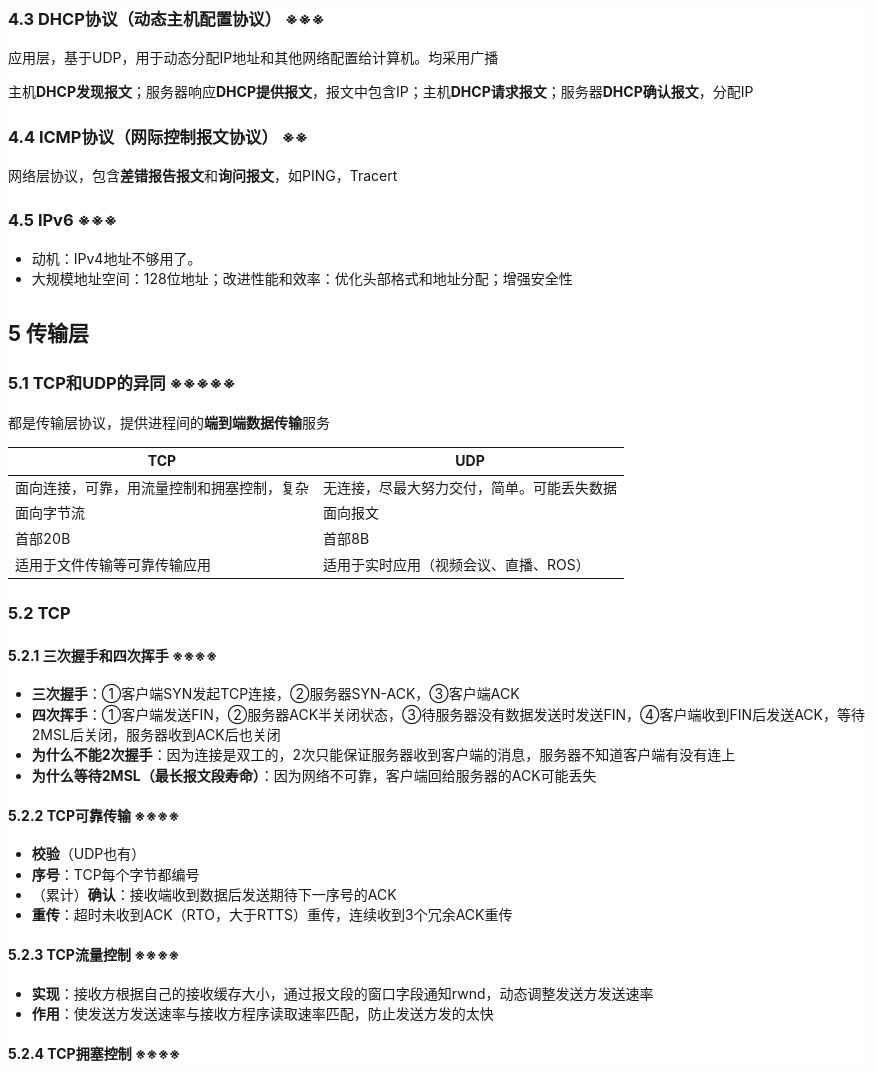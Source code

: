 ### 4.3 DHCP协议（动态主机配置协议） ※※※

应用层，基于UDP，用于动态分配IP地址和其他网络配置给计算机。均采用广播

主机**DHCP发现报文**；服务器响应**DHCP提供报文**，报文中包含IP；主机**DHCP请求报文**；服务器**DHCP确认报文**，分配IP

### 4.4 ICMP协议（网际控制报文协议） ※※

网络层协议，包含**差错报告报文**和**询问报文**，如PING，Tracert

### 4.5 IPv6 ※※※

- 动机：IPv4地址不够用了。
- 大规模地址空间：128位地址；改进性能和效率：优化头部格式和地址分配；增强安全性

## 5 传输层

### 5.1 TCP和UDP的异同 ※※※※※

都是传输层协议，提供进程间的**端到端数据传输**服务

| TCP                                        | UDP                                        |
| ------------------------------------------ | ------------------------------------------ |
| 面向连接，可靠，用流量控制和拥塞控制，复杂 | 无连接，尽最大努力交付，简单。可能丢失数据 |
| 面向字节流                                 | 面向报文                                   |
| 首部20B                                    | 首部8B                                     |
| 适用于文件传输等可靠传输应用               | 适用于实时应用（视频会议、直播、ROS）      |

### 5.2 TCP

#### 5.2.1 三次握手和四次挥手 ※※※※

- **三次握手**：①客户端SYN发起TCP连接，②服务器SYN-ACK，③客户端ACK
- **四次挥手**：①客户端发送FIN，②服务器ACK半关闭状态，③待服务器没有数据发送时发送FIN，④客户端收到FIN后发送ACK，等待2MSL后关闭，服务器收到ACK后也关闭
- **为什么不能2次握手**：因为连接是双工的，2次只能保证服务器收到客户端的消息，服务器不知道客户端有没有连上
- **为什么等待2MSL（最长报文段寿命）**：因为网络不可靠，客户端回给服务器的ACK可能丢失

#### 5.2.2 TCP可靠传输 ※※※※

- **校验**（UDP也有）
- **序号**：TCP每个字节都编号
- （累计）**确认**：接收端收到数据后发送期待下一序号的ACK
- **重传**：超时未收到ACK（RTO，大于RTTS）重传，连续收到3个冗余ACK重传

#### 5.2.3 TCP流量控制 ※※※※

- **实现**：接收方根据自己的接收缓存大小，通过报文段的窗口字段通知rwnd，动态调整发送方发送速率
- **作用**：使发送方发送速率与接收方程序读取速率匹配，防止发送方发的太快

#### 5.2.4 TCP拥塞控制 ※※※※
